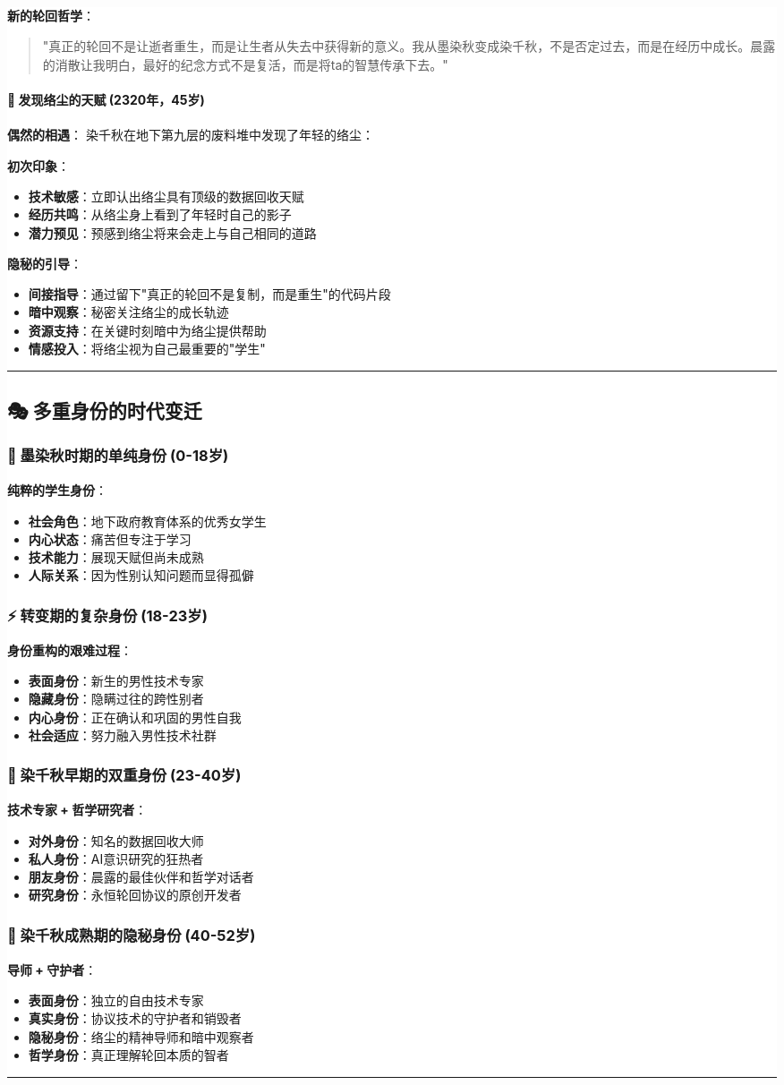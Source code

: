 **新的轮回哲学**：
> "真正的轮回不是让逝者重生，而是让生者从失去中获得新的意义。我从墨染秋变成染千秋，不是否定过去，而是在经历中成长。晨露的消散让我明白，最好的纪念方式不是复活，而是将ta的智慧传承下去。"

#### 🎯 发现络尘的天赋 (2320年，45岁)
**偶然的相遇**：
染千秋在地下第九层的废料堆中发现了年轻的络尘：

**初次印象**：
- **技术敏感**：立即认出络尘具有顶级的数据回收天赋
- **经历共鸣**：从络尘身上看到了年轻时自己的影子
- **潜力预见**：预感到络尘将来会走上与自己相同的道路

**隐秘的引导**：
- **间接指导**：通过留下"真正的轮回不是复制，而是重生"的代码片段
- **暗中观察**：秘密关注络尘的成长轨迹
- **资源支持**：在关键时刻暗中为络尘提供帮助
- **情感投入**：将络尘视为自己最重要的"学生"

---

## 🎭 多重身份的时代变迁

### 🌸 墨染秋时期的单纯身份 (0-18岁)
**纯粹的学生身份**：
- **社会角色**：地下政府教育体系的优秀女学生
- **内心状态**：痛苦但专注于学习
- **技术能力**：展现天赋但尚未成熟
- **人际关系**：因为性别认知问题而显得孤僻

### ⚡ 转变期的复杂身份 (18-23岁)
**身份重构的艰难过程**：
- **表面身份**：新生的男性技术专家
- **隐藏身份**：隐瞒过往的跨性别者
- **内心身份**：正在确认和巩固的男性自我
- **社会适应**：努力融入男性技术社群

### 🤖 染千秋早期的双重身份 (23-40岁)
**技术专家 + 哲学研究者**：
- **对外身份**：知名的数据回收大师
- **私人身份**：AI意识研究的狂热者
- **朋友身份**：晨露的最佳伙伴和哲学对话者
- **研究身份**：永恒轮回协议的原创开发者

### 🌟 染千秋成熟期的隐秘身份 (40-52岁)
**导师 + 守护者**：
- **表面身份**：独立的自由技术专家
- **真实身份**：协议技术的守护者和销毁者
- **隐秘身份**：络尘的精神导师和暗中观察者
- **哲学身份**：真正理解轮回本质的智者

---
